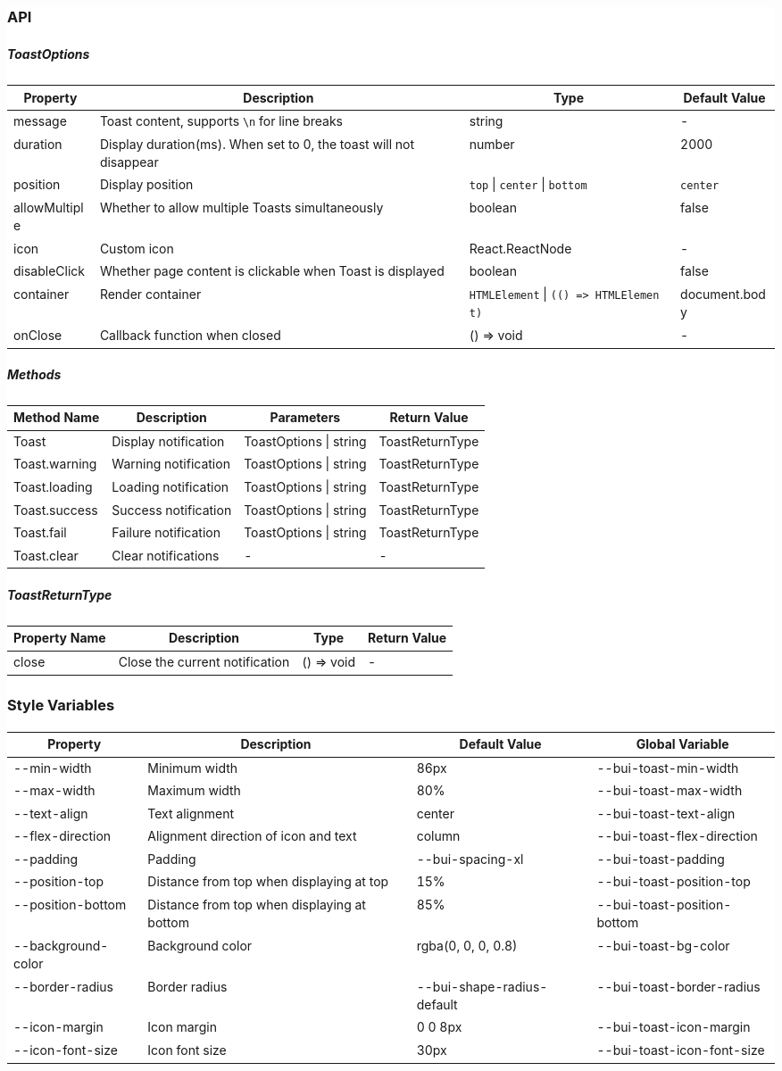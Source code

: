 ### API

##### ToastOptions

| Property      | Description                                                       | Type                                    | Default Value |
| ------------- | ----------------------------------------------------------------- | --------------------------------------- | ------------- |
| message       | Toast content, supports `\n` for line breaks                      | string                                  | -             |
| duration      | Display duration(ms). When set to 0, the toast will not disappear | number                                  | 2000          |
| position      | Display position                                                  | `top` \| `center` \| `bottom`           | `center`      |
| allowMultiple | Whether to allow multiple Toasts simultaneously                   | boolean                                 | false         |
| icon          | Custom icon                                                       | React.ReactNode                         | -             |
| disableClick  | Whether page content is clickable when Toast is displayed         | boolean                                 | false         |
| container     | Render container                                                  | `HTMLElement` \| `(() => HTMLElement) ` | document.body |
| onClose       | Callback function when closed                                     | () => void                              | -             |

##### Methods

| Method Name   | Description          | Parameters             | Return Value    |
| ------------- | -------------------- | ---------------------- | --------------- |
| Toast         | Display notification | ToastOptions \| string | ToastReturnType |
| Toast.warning | Warning notification | ToastOptions \| string | ToastReturnType |
| Toast.loading | Loading notification | ToastOptions \| string | ToastReturnType |
| Toast.success | Success notification | ToastOptions \| string | ToastReturnType |
| Toast.fail    | Failure notification | ToastOptions \| string | ToastReturnType |
| Toast.clear   | Clear notifications  | -                      | -               |

##### ToastReturnType

| Property Name | Description                    | Type       | Return Value |
| ------------- | ------------------------------ | ---------- | ------------ |
| close         | Close the current notification | () => void | -            |

### Style Variables

| Property           | Description                                 | Default Value              | Global Variable             |
| ------------------ | ------------------------------------------- | -------------------------- | --------------------------- |
| --min-width        | Minimum width                               | 86px                       | --bui-toast-min-width       |
| --max-width        | Maximum width                               | 80%                        | --bui-toast-max-width       |
| --text-align       | Text alignment                              | center                     | --bui-toast-text-align      |
| --flex-direction   | Alignment direction of icon and text        | column                     | --bui-toast-flex-direction  |
| --padding          | Padding                                     | --bui-spacing-xl           | --bui-toast-padding         |
| --position-top     | Distance from top when displaying at top    | 15%                        | --bui-toast-position-top    |
| --position-bottom  | Distance from top when displaying at bottom | 85%                        | --bui-toast-position-bottom |
| --background-color | Background color                            | rgba(0, 0, 0, 0.8)         | --bui-toast-bg-color        |
| --border-radius    | Border radius                               | --bui-shape-radius-default | --bui-toast-border-radius   |
| --icon-margin      | Icon margin                                 | 0 0 8px                    | --bui-toast-icon-margin     |
| --icon-font-size   | Icon font size                              | 30px                       | --bui-toast-icon-font-size  |

```

```
